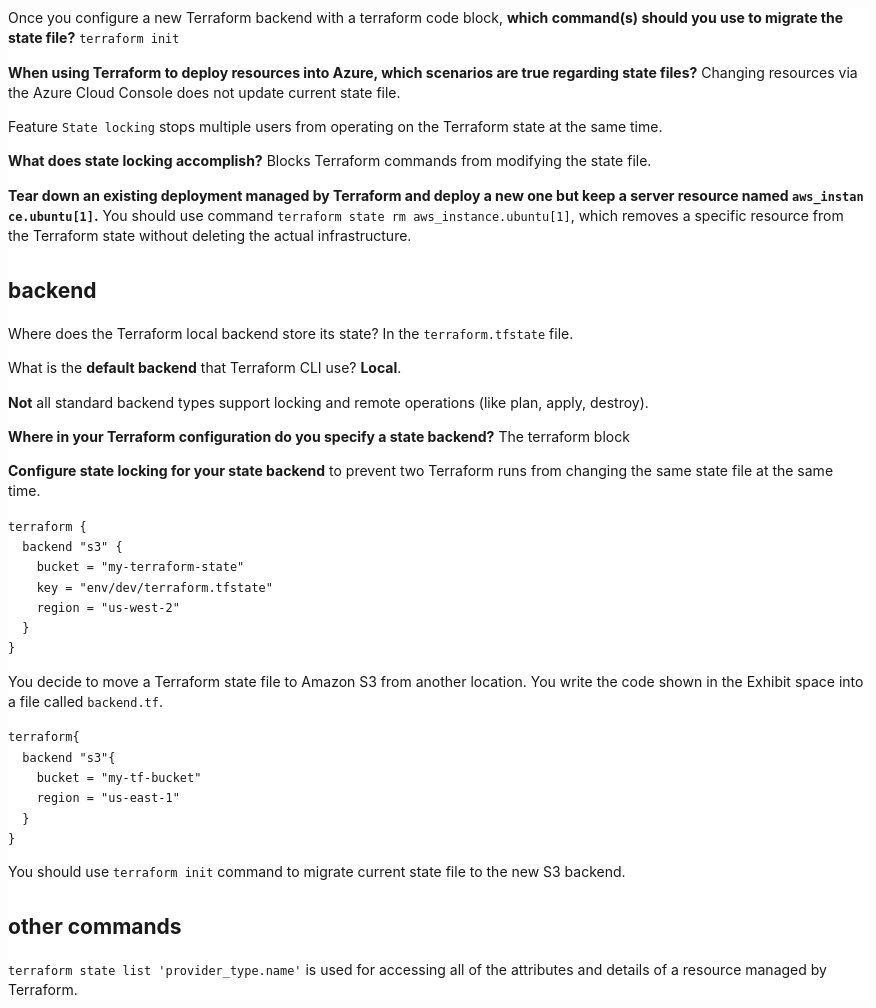 Once you configure a new Terraform backend with a terraform code block, **which command(s) should you use to migrate the state file?** `terraform init`

**When using Terraform to deploy resources into Azure, which scenarios are true regarding state files?** Changing resources via the Azure Cloud Console does not update current state file.

Feature `State locking` stops multiple users from operating on the Terraform state at the same time.

**What does state locking accomplish?** Blocks Terraform commands from modifying the state file.

**Tear down an existing deployment managed by Terraform and deploy a new one but keep a server resource named `aws_instance.ubuntu[1]`.** You should use command `terraform state rm aws_instance.ubuntu[1]`, which removes a specific resource from the Terraform state without deleting the actual infrastructure.

## backend

Where does the Terraform local backend store its state? In the `terraform.tfstate` file.

What is the **default backend** that Terraform CLI use? **Local**.

**Not** all standard backend types support locking and remote operations (like plan, apply, destroy).

**Where in your Terraform configuration do you specify a state backend?** The terraform block

**Configure state locking for your state backend** to prevent two Terraform runs from changing the same state file at the same time.

```
terraform {
  backend "s3" {
    bucket = "my-terraform-state"
    key = "env/dev/terraform.tfstate"
    region = "us-west-2"
  }
}
```

You decide to move a Terraform state file to Amazon S3 from another location. You write the code shown in the Exhibit space into a file called `backend.tf`.

```hcl
terraform{
  backend "s3"{
    bucket = "my-tf-bucket"
    region = "us-east-1"
  }
}
```

You should use `terraform init` command to migrate current state file to the new S3 backend.

## other commands

`terraform state list 'provider_type.name'` is used for accessing all of the attributes and details of a resource managed by Terraform.
